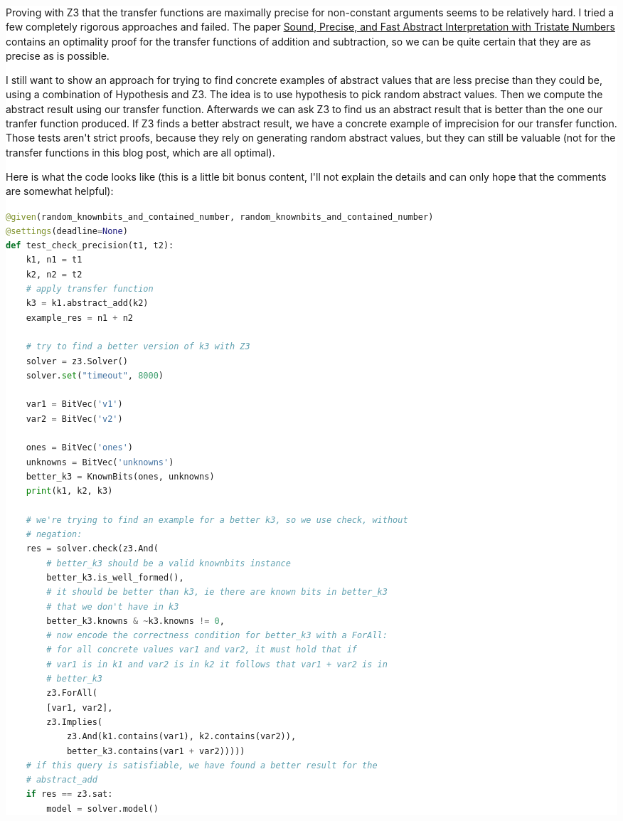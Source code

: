 Proving with Z3 that the transfer functions are maximally precise for
non-constant arguments seems to be relatively hard. I tried a few completely
rigorous approaches and failed. The paper [Sound, Precise, and Fast Abstract
Interpretation with Tristate Numbers](https://arxiv.org/pdf/2105.05398)
contains an optimality proof for the transfer functions of addition and
subtraction, so we can be quite certain that they are as precise as is
possible.

I still want to show an approach for trying to find concrete examples of
abstract values that are less precise than they could be, using a combination
of Hypothesis and Z3. The idea is to use hypothesis to pick random abstract
values. Then we compute the abstract result using our transfer function.
Afterwards we can ask Z3 to find us an abstract result that is better than the
one our tranfer function produced. If Z3 finds a better abstract result, we
have a concrete example of imprecision for our transfer function. Those tests
aren't strict proofs, because they rely on generating random abstract values,
but they can still be valuable (not for the transfer functions in this blog
post, which are all optimal).

Here is what the code looks like (this is a little bit bonus content, I'll not
explain the details and can only hope that the comments are somewhat helpful):

```python
@given(random_knownbits_and_contained_number, random_knownbits_and_contained_number)
@settings(deadline=None)
def test_check_precision(t1, t2):
    k1, n1 = t1
    k2, n2 = t2
    # apply transfer function
    k3 = k1.abstract_add(k2)
    example_res = n1 + n2

    # try to find a better version of k3 with Z3
    solver = z3.Solver()
    solver.set("timeout", 8000)

    var1 = BitVec('v1')
    var2 = BitVec('v2')

    ones = BitVec('ones')
    unknowns = BitVec('unknowns')
    better_k3 = KnownBits(ones, unknowns)
    print(k1, k2, k3)

    # we're trying to find an example for a better k3, so we use check, without
    # negation:
    res = solver.check(z3.And(
        # better_k3 should be a valid knownbits instance
        better_k3.is_well_formed(),
        # it should be better than k3, ie there are known bits in better_k3
        # that we don't have in k3
        better_k3.knowns & ~k3.knowns != 0,
        # now encode the correctness condition for better_k3 with a ForAll:
        # for all concrete values var1 and var2, it must hold that if
        # var1 is in k1 and var2 is in k2 it follows that var1 + var2 is in
        # better_k3
        z3.ForAll(
        [var1, var2],
        z3.Implies(
            z3.And(k1.contains(var1), k2.contains(var2)),
            better_k3.contains(var1 + var2)))))
    # if this query is satisfiable, we have found a better result for the
    # abstract_add
    if res == z3.sat:
        model = solver.model()
```